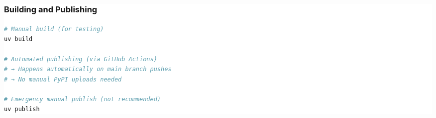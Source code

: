 ### Building and Publishing

```bash
# Manual build (for testing)
uv build

# Automated publishing (via GitHub Actions)
# → Happens automatically on main branch pushes
# → No manual PyPI uploads needed

# Emergency manual publish (not recommended)
uv publish
```
